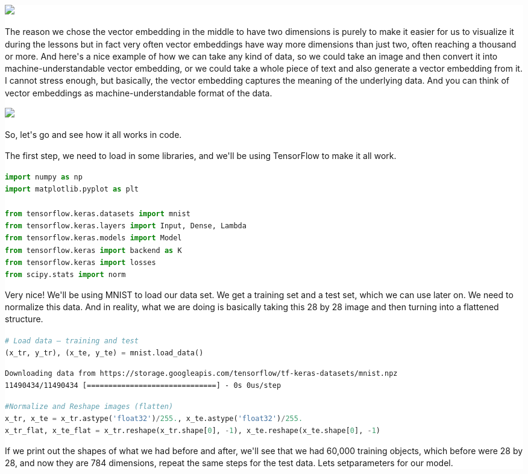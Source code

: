 <img src="/deeplearningai/vector-databases-embeddings-applications/images/Screenshot_2023-12-27_at_8.04.47 PM.png" width="80%" />

The reason we chose the vector embedding in the middle to have two dimensions is purely to make it easier for us to visualize it during the lessons but in fact very often vector embeddings have way more dimensions than just two, often reaching a thousand or more. And here's a nice example of how we can take any kind of data, so we could take an image and then convert it into machine-understandable vector embedding, or we could take a whole piece of text and also generate a vector embedding from it. I cannot stress enough, but basically, the vector embedding captures the meaning of the underlying data. And you can think of vector embeddings as machine-understandable format of the data.

<img src="/deeplearningai/vector-databases-embeddings-applications/images/Screenshot_2023-12-27_at_8.05.33 PM.png" width="80%" />

So, let's go and see how it all works in code. 

The first step, we need to load in some libraries, and we'll be using TensorFlow to make it all work. 

```python
import numpy as np
import matplotlib.pyplot as plt

from tensorflow.keras.datasets import mnist
from tensorflow.keras.layers import Input, Dense, Lambda
from tensorflow.keras.models import Model
from tensorflow.keras import backend as K
from tensorflow.keras import losses
from scipy.stats import norm
```




Very nice! We'll be using MNIST to load our data set. We get a training set and a test set, which we can use later on. We need to normalize this data. And in reality, what we are doing is basically taking this 28 by 28 image and 
then turning into a flattened structure.

```python
# Load data – training and test
(x_tr, y_tr), (x_te, y_te) = mnist.load_data()
```

    Downloading data from https://storage.googleapis.com/tensorflow/tf-keras-datasets/mnist.npz
    11490434/11490434 [==============================] - 0s 0us/step



```python
#Normalize and Reshape images (flatten)
x_tr, x_te = x_tr.astype('float32')/255., x_te.astype('float32')/255.
x_tr_flat, x_te_flat = x_tr.reshape(x_tr.shape[0], -1), x_te.reshape(x_te.shape[0], -1)
```

If we print out the shapes of what we had before and after, we'll see that we had 60,000 training objects, which before were 
28 by 28, and now they are 784 dimensions, repeat the same steps for the test data. Lets setparameters for our model. 
